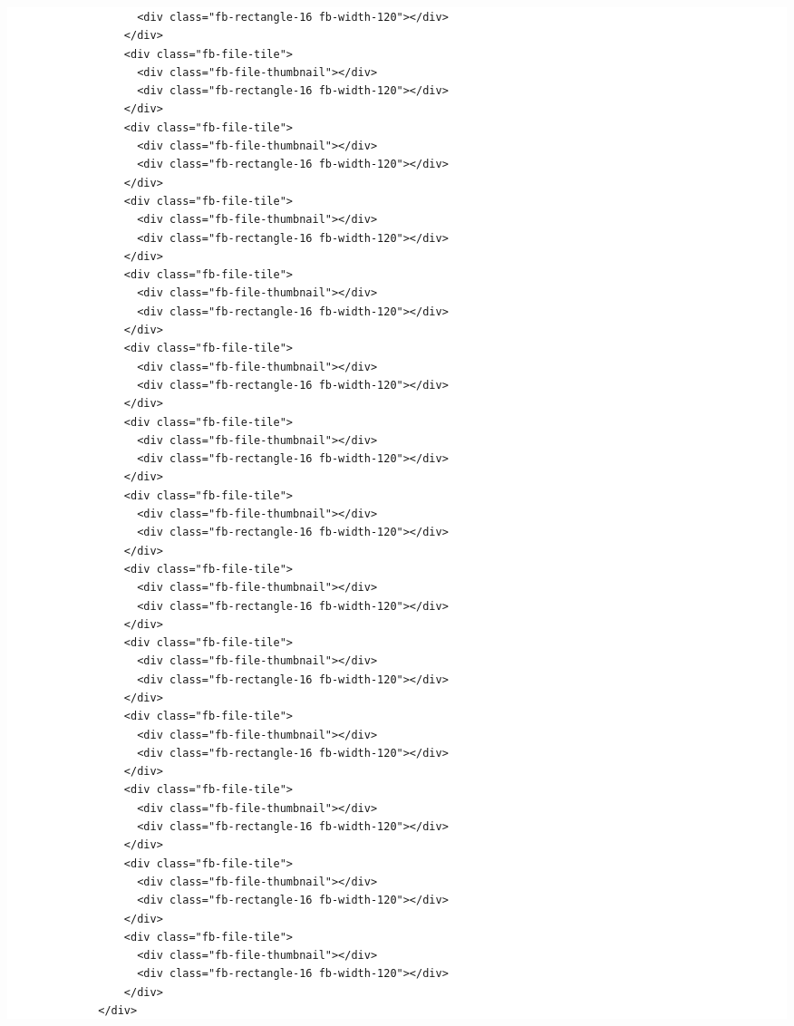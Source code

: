                         <div class="fb-rectangle-16 fb-width-120"></div>
                      </div>
                      <div class="fb-file-tile">
                        <div class="fb-file-thumbnail"></div>
                        <div class="fb-rectangle-16 fb-width-120"></div>
                      </div>
                      <div class="fb-file-tile">
                        <div class="fb-file-thumbnail"></div>
                        <div class="fb-rectangle-16 fb-width-120"></div>
                      </div>
                      <div class="fb-file-tile">
                        <div class="fb-file-thumbnail"></div>
                        <div class="fb-rectangle-16 fb-width-120"></div>
                      </div>
                      <div class="fb-file-tile">
                        <div class="fb-file-thumbnail"></div>
                        <div class="fb-rectangle-16 fb-width-120"></div>
                      </div>
                      <div class="fb-file-tile">
                        <div class="fb-file-thumbnail"></div>
                        <div class="fb-rectangle-16 fb-width-120"></div>
                      </div>
                      <div class="fb-file-tile">
                        <div class="fb-file-thumbnail"></div>
                        <div class="fb-rectangle-16 fb-width-120"></div>
                      </div>
                      <div class="fb-file-tile">
                        <div class="fb-file-thumbnail"></div>
                        <div class="fb-rectangle-16 fb-width-120"></div>
                      </div>
                      <div class="fb-file-tile">
                        <div class="fb-file-thumbnail"></div>
                        <div class="fb-rectangle-16 fb-width-120"></div>
                      </div>
                      <div class="fb-file-tile">
                        <div class="fb-file-thumbnail"></div>
                        <div class="fb-rectangle-16 fb-width-120"></div>
                      </div>
                      <div class="fb-file-tile">
                        <div class="fb-file-thumbnail"></div>
                        <div class="fb-rectangle-16 fb-width-120"></div>
                      </div>
                      <div class="fb-file-tile">
                        <div class="fb-file-thumbnail"></div>
                        <div class="fb-rectangle-16 fb-width-120"></div>
                      </div>
                      <div class="fb-file-tile">
                        <div class="fb-file-thumbnail"></div>
                        <div class="fb-rectangle-16 fb-width-120"></div>
                      </div>
                      <div class="fb-file-tile">
                        <div class="fb-file-thumbnail"></div>
                        <div class="fb-rectangle-16 fb-width-120"></div>
                      </div>
                  </div>
